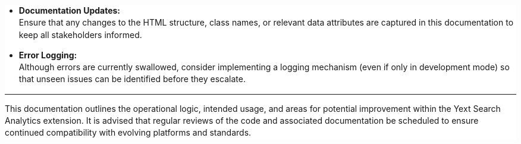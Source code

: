 - **Documentation Updates:**  
  Ensure that any changes to the HTML structure, class names, or relevant data attributes are captured in this documentation to keep all stakeholders informed.

- **Error Logging:**  
  Although errors are currently swallowed, consider implementing a logging mechanism (even if only in development mode) so that unseen issues can be identified before they escalate.

---

This documentation outlines the operational logic, intended usage, and areas for potential improvement within the Yext Search Analytics extension. It is advised that regular reviews of the code and associated documentation be scheduled to ensure continued compatibility with evolving platforms and standards.